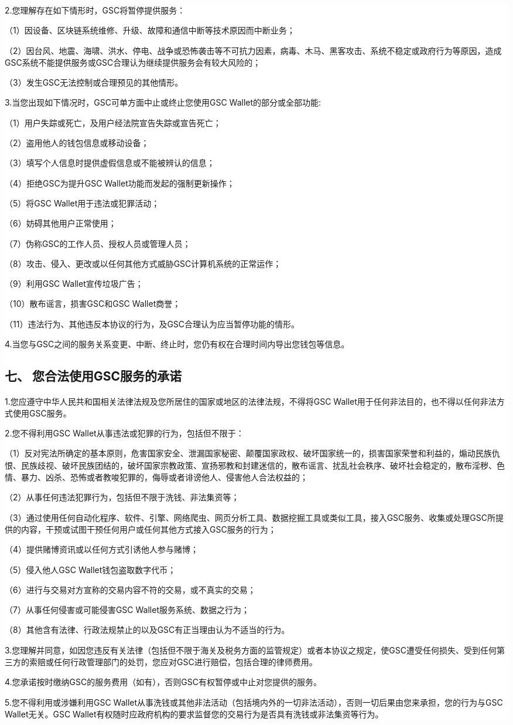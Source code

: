 2.您理解存在如下情形时，GSC将暂停提供服务：

（1）因设备、区块链系统维修、升级、故障和通信中断等技术原因而中断业务；

（2）因台风、地震、海啸、洪水、停电、战争或恐怖袭击等不可抗力因素，病毒、木马、黑客攻击、系统不稳定或政府行为等原因，造成GSC系统不能提供服务或GSC合理认为继续提供服务会有较大风险的；

（3）发生GSC无法控制或合理预见的其他情形。

3.当您出现如下情况时，GSC可单方面中止或终止您使用GSC Wallet的部分或全部功能:

（1）用户失踪或死亡，及用户经法院宣告失踪或宣告死亡；

（2）盗用他人的钱包信息或移动设备；

（3）填写个人信息时提供虚假信息或不能被辨认的信息；

（4）拒绝GSC为提升GSC Wallet功能而发起的强制更新操作；

（5）将GSC Wallet用于违法或犯罪活动；

（6）妨碍其他用户正常使用；

（7）伪称GSC的工作人员、授权人员或管理人员；

（8）攻击、侵入、更改或以任何其他方式威胁GSC计算机系统的正常运作；

（9）利用GSC Wallet宣传垃圾广告；

（10）散布谣言，损害GSC和GSC Wallet商誉；

（11）违法行为、其他违反本协议的行为，及GSC合理认为应当暂停功能的情形。

4.当您与GSC之间的服务关系变更、中断、终止时，您仍有权在合理时间内导出您钱包等信息。
 
## 七、 您合法使用GSC服务的承诺 ##

1.您应遵守中华人民共和国相关法律法规及您所居住的国家或地区的法律法规，不得将GSC Wallet用于任何非法目的，也不得以任何非法方式使用GSC服务。

2.您不得利用GSC Wallet从事违法或犯罪的行为，包括但不限于：

（1）反对宪法所确定的基本原则，危害国家安全、泄漏国家秘密、颠覆国家政权、破坏国家统一的，损害国家荣誉和利益的，煽动民族仇恨、民族歧视、破坏民族团结的，破坏国家宗教政策、宣扬邪教和封建迷信的，散布谣言、扰乱社会秩序、破坏社会稳定的，散布淫秽、色情、暴力、凶杀、恐怖或者教唆犯罪的，侮辱或者诽谤他人、侵害他人合法权益的；

（2）从事任何违法犯罪行为，包括但不限于洗钱、非法集资等；

（3）通过使用任何自动化程序、软件、引擎、网络爬虫、网页分析工具、数据挖掘工具或类似工具，接入GSC服务、收集或处理GSC所提供的内容，干预或试图干预任何用户或任何其他方式接入GSC服务的行为；

（4）提供赌博资讯或以任何方式引诱他人参与赌博；

（5）侵入他人GSC Wallet钱包盗取数字代币；

（6）进行与交易对方宣称的交易内容不符的交易，或不真实的交易；

（7）从事任何侵害或可能侵害GSC Wallet服务系统、数据之行为；

（8）其他含有法律、行政法规禁止的以及GSC有正当理由认为不适当的行为。

3.您理解并同意，如因您违反有关法律（包括但不限于海关及税务方面的监管规定）或者本协议之规定，使GSC遭受任何损失、受到任何第三方的索赔或任何行政管理部门的处罚，您应对GSC进行赔偿，包括合理的律师费用。

4.您承诺按时缴纳GSC的服务费用（如有），否则GSC有权暂停或中止对您提供的服务。

5.您不得利用或涉嫌利用GSC Wallet从事洗钱或其他非法活动（包括境内外的一切非法活动），否则一切后果由您来承担，您的行为与GSC Wallet无关。GSC Wallet有权随时应政府机构的要求监督您的交易行为是否具有洗钱或非法集资等行为。
 